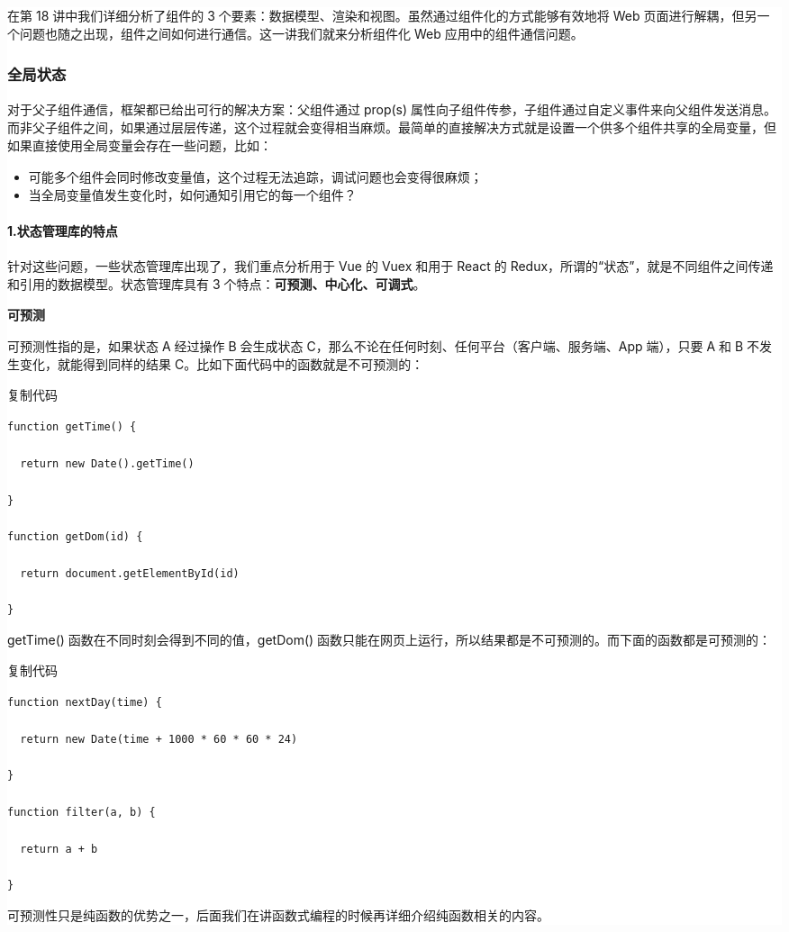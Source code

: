 在第 18 讲中我们详细分析了组件的 3 个要素：数据模型、渲染和视图。虽然通过组件化的方式能够有效地将 Web 页面进行解耦，但另一个问题也随之出现，组件之间如何进行通信。这一讲我们就来分析组件化 Web 应用中的组件通信问题。

### 全局状态

对于父子组件通信，框架都已给出可行的解决方案：父组件通过 prop(s) 属性向子组件传参，子组件通过自定义事件来向父组件发送消息。而非父子组件之间，如果通过层层传递，这个过程就会变得相当麻烦。最简单的直接解决方式就是设置一个供多个组件共享的全局变量，但如果直接使用全局变量会存在一些问题，比如：

- 可能多个组件会同时修改变量值，这个过程无法追踪，调试问题也会变得很麻烦；
- 当全局变量值发生变化时，如何通知引用它的每一个组件？

#### 1.状态管理库的特点

针对这些问题，一些状态管理库出现了，我们重点分析用于 Vue 的 Vuex 和用于 React 的 Redux，所谓的“状态”，就是不同组件之间传递和引用的数据模型。状态管理库具有 3 个特点：**可预测、中心化、可调式**。

**可预测**

可预测性指的是，如果状态 A 经过操作 B 会生成状态 C，那么不论在任何时刻、任何平台（客户端、服务端、App 端），只要 A 和 B 不发生变化，就能得到同样的结果 C。比如下面代码中的函数就是不可预测的：

复制代码

```
function getTime() { 

  return new Date().getTime() 

} 

function getDom(id) { 

  return document.getElementById(id) 

} 
```

getTime() 函数在不同时刻会得到不同的值，getDom() 函数只能在网页上运行，所以结果都是不可预测的。而下面的函数都是可预测的：

复制代码

```
function nextDay(time) { 

  return new Date(time + 1000 * 60 * 60 * 24) 

} 

function filter(a, b) { 

  return a + b 

} 
```

可预测性只是纯函数的优势之一，后面我们在讲函数式编程的时候再详细介绍纯函数相关的内容。
